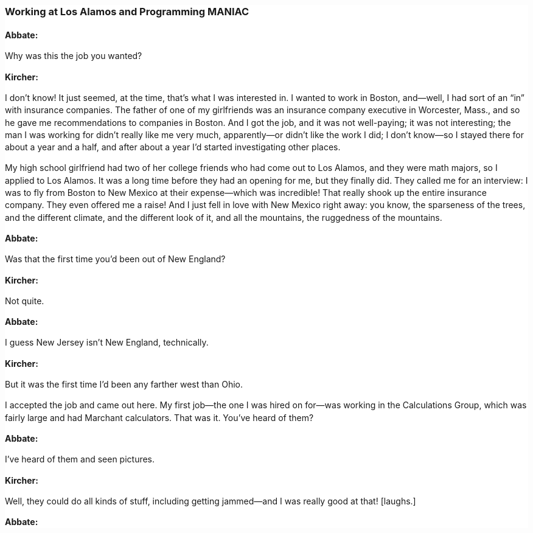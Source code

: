 ### Working at Los Alamos and Programming MANIAC

**Abbate:**

Why was this the job you wanted?

**Kircher:**

I don’t know\! It just seemed, at the time, that’s what I was interested
in. I wanted to work in Boston, and—well, I had sort of an “in” with
insurance companies. The father of one of my girlfriends was an
insurance company executive in Worcester, Mass., and so he gave me
recommendations to companies in Boston. And I got the job, and it was
not well-paying; it was not interesting; the man I was working for
didn’t really like me very much, apparently—or didn’t like the work I
did; I don’t know—so I stayed there for about a year and a half, and
after about a year I’d started investigating other places.

My high school girlfriend had two of her college friends who had come
out to Los Alamos, and they were math majors, so I applied to Los
Alamos. It was a long time before they had an opening for me, but they
finally did. They called me for an interview: I was to fly from Boston
to New Mexico at their expense—which was incredible\! That really shook
up the entire insurance company. They even offered me a raise\! And I
just fell in love with New Mexico right away: you know, the sparseness
of the trees, and the different climate, and the different look of it,
and all the mountains, the ruggedness of the mountains.

**Abbate:**

Was that the first time you’d been out of New England?

**Kircher:**

Not quite.

**Abbate:**

I guess New Jersey isn’t New England, technically.

**Kircher:**

But it was the first time I’d been any farther west than Ohio.

I accepted the job and came out here. My first job—the one I was hired
on for—was working in the Calculations Group, which was fairly large and
had Marchant calculators. That was it. You’ve heard of them?

**Abbate:**

I’ve heard of them and seen pictures.

**Kircher:**

Well, they could do all kinds of stuff, including getting jammed—and I
was really good at that\! \[laughs.\]

**Abbate:**
